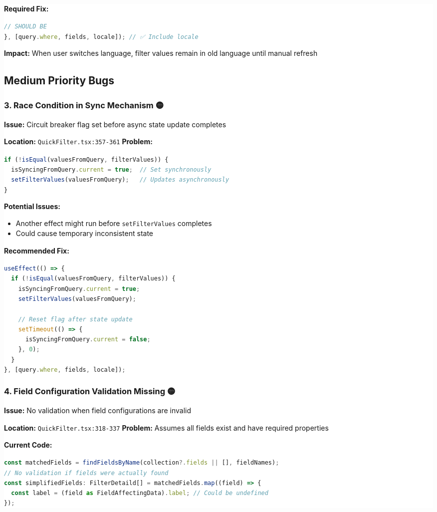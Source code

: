 **Required Fix:**
```javascript
// SHOULD BE
}, [query.where, fields, locale]); // ✅ Include locale
```

**Impact:** When user switches language, filter values remain in old language until manual refresh

## Medium Priority Bugs

### 3. Race Condition in Sync Mechanism 🟡

**Issue:** Circuit breaker flag set before async state update completes

**Location:** `QuickFilter.tsx:357-361`
**Problem:**
```javascript
if (!isEqual(valuesFromQuery, filterValues)) {
  isSyncingFromQuery.current = true;  // Set synchronously
  setFilterValues(valuesFromQuery);   // Updates asynchronously
}
```

**Potential Issues:**
- Another effect might run before `setFilterValues` completes
- Could cause temporary inconsistent state

**Recommended Fix:**
```javascript
useEffect(() => {
  if (!isEqual(valuesFromQuery, filterValues)) {
    isSyncingFromQuery.current = true;
    setFilterValues(valuesFromQuery);
    
    // Reset flag after state update
    setTimeout(() => {
      isSyncingFromQuery.current = false;
    }, 0);
  }
}, [query.where, fields, locale]);
```

### 4. Field Configuration Validation Missing 🟡

**Issue:** No validation when field configurations are invalid

**Location:** `QuickFilter.tsx:318-337`
**Problem:** Assumes all fields exist and have required properties

**Current Code:**
```javascript
const matchedFields = findFieldsByName(collection?.fields || [], fieldNames);
// No validation if fields were actually found
const simplifiedFields: FilterDetaild[] = matchedFields.map((field) => {
  const label = (field as FieldAffectingData).label; // Could be undefined
});
```
